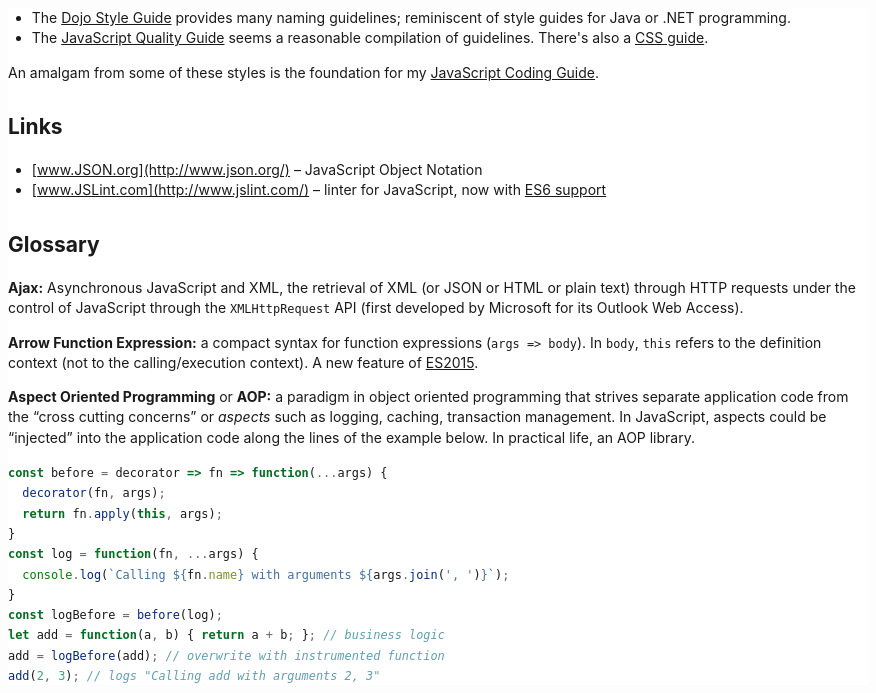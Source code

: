 - The [Dojo Style Guide](https://dojotoolkit.org/reference-guide/1.10/developer/styleguide.html#developer-styleguide)
  provides many naming guidelines; reminiscent of style guides
  for Java or .NET programming.
- The [JavaScript Quality Guide](https://github.com/bevacqua/js)
  seems a reasonable compilation of guidelines. There's also a
  [CSS guide](https://github.com/bevacqua/css).

An amalgam from some of these styles is the foundation for
my [JavaScript Coding Guide](/wiki?name=JavaScript+Coding+Guide).


## Links

- [www.JSON.org](http://www.json.org/) – JavaScript Object Notation
- [www.JSLint.com](http://www.jslint.com/) – linter for JavaScript,
  now with [ES6 support](http://www.jslint.com/help.html#es6)


## Glossary

<a name="ajax"></a>
**Ajax:**
Asynchronous JavaScript and XML, the retrieval of XML (or JSON
or HTML or plain text) through HTTP requests under the control
of JavaScript through the `XMLHttpRequest` API (first developed
by Microsoft for its Outlook Web Access).

<a name="arrowfunexpr"></a>
**Arrow Function Expression:**
a compact syntax for function expressions
(`args => body`).
In `body`, `this` refers to the definition context
(not to the calling/execution context).
A new feature of [ES2015](#es2015).

<a name="aop"></a>
**Aspect Oriented Programming** or **AOP:**
a paradigm in object oriented programming that strives separate
application code from the “cross cutting concerns”
or *aspects* such as logging, caching, transaction management.
In JavaScript, aspects could be “injected” into the
application code along the lines of the example below.
In practical life, an AOP library.

```JavaScript
const before = decorator => fn => function(...args) {
  decorator(fn, args);
  return fn.apply(this, args);
}
const log = function(fn, ...args) {
  console.log(`Calling ${fn.name} with arguments ${args.join(', ')}`);
}
const logBefore = before(log);
let add = function(a, b) { return a + b; }; // business logic
add = logBefore(add); // overwrite with instrumented function
add(2, 3); // logs "Calling add with arguments 2, 3"
```

